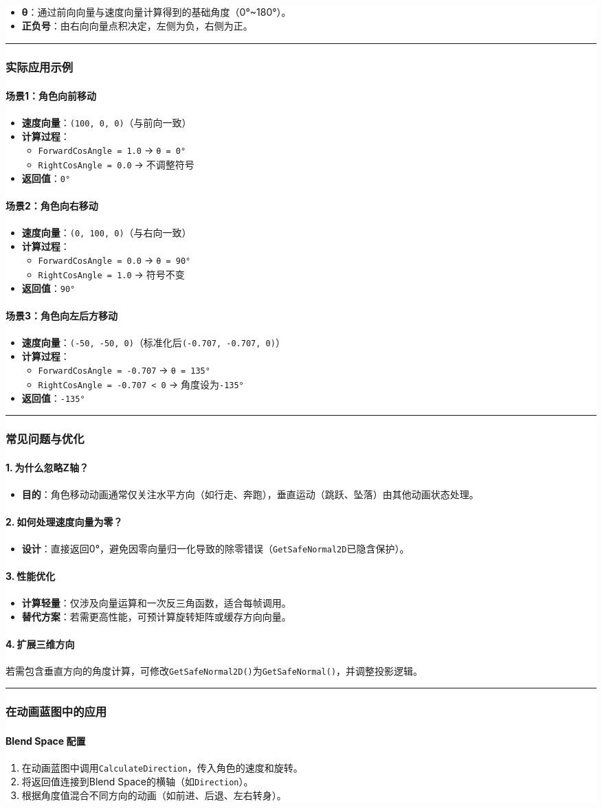 - **θ**：通过前向向量与速度向量计算得到的基础角度（0°~180°）。
- **正负号**：由右向向量点积决定，左侧为负，右侧为正。

---

### **实际应用示例**
#### **场景1：角色向前移动**
- **速度向量**：`(100, 0, 0)`（与前向一致）
- **计算过程**：
  - `ForwardCosAngle = 1.0` → `θ = 0°`
  - `RightCosAngle = 0.0` → 不调整符号
- **返回值**：`0°`

#### **场景2：角色向右移动**
- **速度向量**：`(0, 100, 0)`（与右向一致）
- **计算过程**：
  - `ForwardCosAngle = 0.0` → `θ = 90°`
  - `RightCosAngle = 1.0` → 符号不变
- **返回值**：`90°`

#### **场景3：角色向左后方移动**
- **速度向量**：`(-50, -50, 0)`（标准化后`(-0.707, -0.707, 0)`）
- **计算过程**：
  - `ForwardCosAngle = -0.707` → `θ = 135°`
  - `RightCosAngle = -0.707 < 0` → 角度设为`-135°`
- **返回值**：`-135°`

---

### **常见问题与优化**
#### **1. 为什么忽略Z轴？**
- **目的**：角色移动动画通常仅关注水平方向（如行走、奔跑），垂直运动（跳跃、坠落）由其他动画状态处理。

#### **2. 如何处理速度向量为零？**
- **设计**：直接返回0°，避免因零向量归一化导致的除零错误（`GetSafeNormal2D`已隐含保护）。

#### **3. 性能优化**
- **计算轻量**：仅涉及向量运算和一次反三角函数，适合每帧调用。
- **替代方案**：若需更高性能，可预计算旋转矩阵或缓存方向向量。

#### **4. 扩展三维方向**
若需包含垂直方向的角度计算，可修改`GetSafeNormal2D()`为`GetSafeNormal()`，并调整投影逻辑。

---

### **在动画蓝图中的应用**
#### **Blend Space 配置**
1. 在动画蓝图中调用`CalculateDirection`，传入角色的速度和旋转。
2. 将返回值连接到Blend Space的横轴（如`Direction`）。
3. 根据角度值混合不同方向的动画（如前进、后退、左右转身）。
